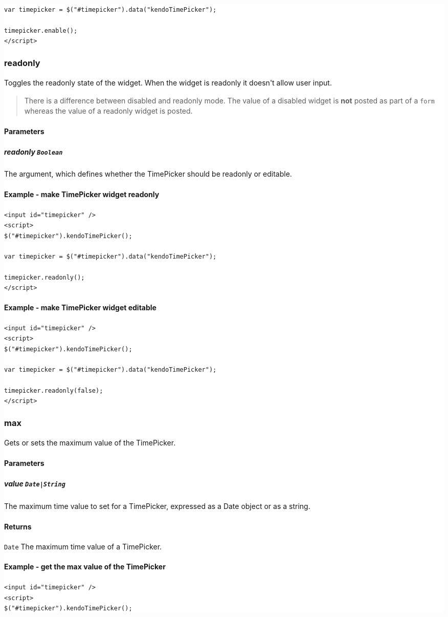     var timepicker = $("#timepicker").data("kendoTimePicker");

    timepicker.enable();
    </script>

### readonly

Toggles the readonly state of the widget. When the widget is readonly it doesn't allow user input.

> There is a difference between disabled and readonly mode. The value of a disabled widget is **not** posted as part of a `form` whereas the value of a readonly widget is posted.

#### Parameters

##### readonly `Boolean`

The argument, which defines whether the TimePicker should be readonly or editable.

#### Example - make TimePicker widget readonly

    <input id="timepicker" />
    <script>
    $("#timepicker").kendoTimePicker();

    var timepicker = $("#timepicker").data("kendoTimePicker");

    timepicker.readonly();
    </script>

#### Example - make TimePicker widget editable

    <input id="timepicker" />
    <script>
    $("#timepicker").kendoTimePicker();

    var timepicker = $("#timepicker").data("kendoTimePicker");

    timepicker.readonly(false);
    </script>

### max

Gets or sets the maximum value of the TimePicker.

#### Parameters

##### value `Date|String`

The maximum time value to set for a TimePicker, expressed as a Date object or as a string.

#### Returns

`Date` The maximum time value of a TimePicker.

#### Example - get the max value of the TimePicker

    <input id="timepicker" />
    <script>
    $("#timepicker").kendoTimePicker();
